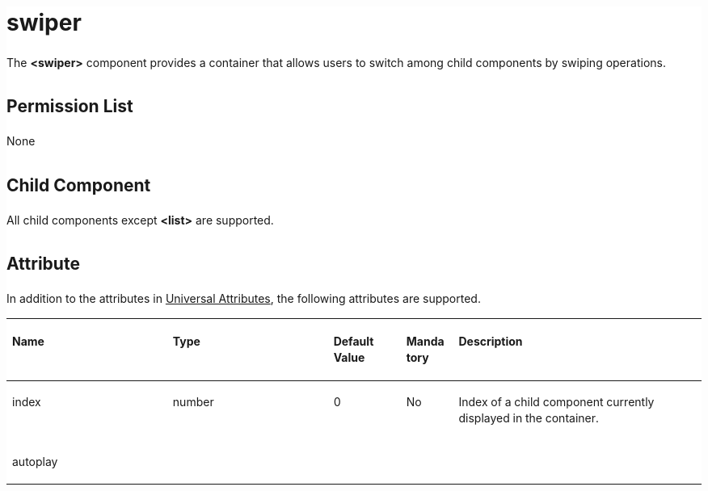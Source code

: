 # swiper<a name="EN-US_TOPIC_0000001173164745"></a>

The  **<swiper\>**  component provides a container that allows users to switch among child components by swiping operations.

## Permission List<a name="section11257113618419"></a>

None

## Child Component<a name="section9288143101012"></a>

All child components except  **<list\>**  are supported.

## Attribute<a name="section2907183951110"></a>

In addition to the attributes in  [Universal Attributes](js-components-common-attributes.md), the following attributes are supported.

<a name="table20633101642315"></a>
<table><thead align="left"><tr id="row663331618238"><th class="cellrowborder" valign="top" width="23.119999999999997%" id="mcps1.1.6.1.1"><p id="aa872998ac2d84843a3c5161889afffef"><a name="aa872998ac2d84843a3c5161889afffef"></a><a name="aa872998ac2d84843a3c5161889afffef"></a>Name</p>
</th>
<th class="cellrowborder" valign="top" width="23.119999999999997%" id="mcps1.1.6.1.2"><p id="ab2111648ee0e4f6d881be8954e7acaab"><a name="ab2111648ee0e4f6d881be8954e7acaab"></a><a name="ab2111648ee0e4f6d881be8954e7acaab"></a>Type</p>
</th>
<th class="cellrowborder" valign="top" width="10.48%" id="mcps1.1.6.1.3"><p id="ab377d1c90900478ea4ecab51e9a058af"><a name="ab377d1c90900478ea4ecab51e9a058af"></a><a name="ab377d1c90900478ea4ecab51e9a058af"></a>Default Value</p>
</th>
<th class="cellrowborder" valign="top" width="7.5200000000000005%" id="mcps1.1.6.1.4"><p id="p824610360217"><a name="p824610360217"></a><a name="p824610360217"></a>Mandatory</p>
</th>
<th class="cellrowborder" valign="top" width="35.76%" id="mcps1.1.6.1.5"><p id="a1d574a0044ed42ec8a2603bc82734232"><a name="a1d574a0044ed42ec8a2603bc82734232"></a><a name="a1d574a0044ed42ec8a2603bc82734232"></a>Description</p>
</th>
</tr>
</thead>
<tbody><tr id="row1319425616340"><td class="cellrowborder" valign="top" width="23.119999999999997%" headers="mcps1.1.6.1.1 "><p id="p1892321283515"><a name="p1892321283515"></a><a name="p1892321283515"></a>index</p>
</td>
<td class="cellrowborder" valign="top" width="23.119999999999997%" headers="mcps1.1.6.1.2 "><p id="p59239126351"><a name="p59239126351"></a><a name="p59239126351"></a>number</p>
</td>
<td class="cellrowborder" valign="top" width="10.48%" headers="mcps1.1.6.1.3 "><p id="p492315120357"><a name="p492315120357"></a><a name="p492315120357"></a>0</p>
</td>
<td class="cellrowborder" valign="top" width="7.5200000000000005%" headers="mcps1.1.6.1.4 "><p id="p8923141253518"><a name="p8923141253518"></a><a name="p8923141253518"></a>No</p>
</td>
<td class="cellrowborder" valign="top" width="35.76%" headers="mcps1.1.6.1.5 "><p id="p19923012153517"><a name="p19923012153517"></a><a name="p19923012153517"></a>Index of a child component currently displayed in the container.</p>
</td>
</tr>
<tr id="row165481652113414"><td class="cellrowborder" valign="top" width="23.119999999999997%" headers="mcps1.1.6.1.1 "><p id="p109230127357"><a name="p109230127357"></a><a name="p109230127357"></a>autoplay </p>
</td>